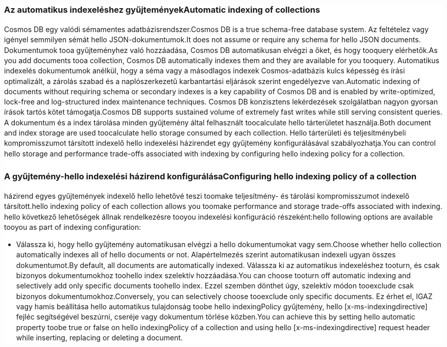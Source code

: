 ### <a name="automatic-indexing-of-collections"></a><span data-ttu-id="4b1a8-259">Az automatikus indexeléshez gyűjtemények</span><span class="sxs-lookup"><span data-stu-id="4b1a8-259">Automatic indexing of collections</span></span>
<span data-ttu-id="4b1a8-260">Cosmos DB egy valódi sémamentes adatbázisrendszer.</span><span class="sxs-lookup"><span data-stu-id="4b1a8-260">Cosmos DB is a true schema-free database system.</span></span> <span data-ttu-id="4b1a8-261">Az feltételez vagy igényel semmilyen sémát hello JSON-dokumentumok.</span><span class="sxs-lookup"><span data-stu-id="4b1a8-261">It does not assume or require any schema for hello JSON documents.</span></span> <span data-ttu-id="4b1a8-262">Dokumentumok tooa gyűjteményhez való hozzáadása, Cosmos DB automatikusan elvégzi a őket, és hogy tooquery elérhetők.</span><span class="sxs-lookup"><span data-stu-id="4b1a8-262">As you add documents tooa collection, Cosmos DB automatically indexes them and they are available for you tooquery.</span></span> <span data-ttu-id="4b1a8-263">Automatikus indexelés dokumentumok anélkül, hogy a séma vagy a másodlagos indexek Cosmos-adatbázis kulcs képesség és írási optimalizált, a zárolás szabad és a naplószerkezetű karbantartási eljárások szerint engedélyezve van.</span><span class="sxs-lookup"><span data-stu-id="4b1a8-263">Automatic indexing of documents without requiring schema or secondary indexes is a key capability of Cosmos DB and is enabled by write-optimized, lock-free and log-structured index maintenance techniques.</span></span> <span data-ttu-id="4b1a8-264">Cosmos DB konzisztens lekérdezések szolgálatban nagyon gyorsan írások tartós kötet támogatja.</span><span class="sxs-lookup"><span data-stu-id="4b1a8-264">Cosmos DB supports sustained volume of extremely fast writes while still serving consistent queries.</span></span> <span data-ttu-id="4b1a8-265">A dokumentum és a index tárolása minden gyűjtemény által felhasznált toocalculate hello tárterületet használja.</span><span class="sxs-lookup"><span data-stu-id="4b1a8-265">Both document and index storage are used toocalculate hello storage consumed by each collection.</span></span> <span data-ttu-id="4b1a8-266">Hello tárterületi és teljesítménybeli kompromisszumot társított indexelő hello indexelési házirendet egy gyűjtemény konfigurálásával szabályozhatja.</span><span class="sxs-lookup"><span data-stu-id="4b1a8-266">You can control hello storage and performance trade-offs associated with indexing by configuring hello indexing policy for a collection.</span></span> 

### <a name="configuring-hello-indexing-policy-of-a-collection"></a><span data-ttu-id="4b1a8-267">A gyűjtemény-hello indexelési házirend konfigurálása</span><span class="sxs-lookup"><span data-stu-id="4b1a8-267">Configuring hello indexing policy of a collection</span></span>
<span data-ttu-id="4b1a8-268">házirend egyes gyűjtemények indexelő hello lehetővé teszi toomake teljesítmény- és tárolási kompromisszumot indexelő társított.</span><span class="sxs-lookup"><span data-stu-id="4b1a8-268">hello indexing policy of each collection allows you toomake performance and storage trade-offs associated with indexing.</span></span> <span data-ttu-id="4b1a8-269">hello következő lehetőségek állnak rendelkezésre tooyou indexelési konfiguráció részeként:</span><span class="sxs-lookup"><span data-stu-id="4b1a8-269">hello following options are available tooyou as part of indexing configuration:</span></span>  

* <span data-ttu-id="4b1a8-270">Válassza ki, hogy hello gyűjtemény automatikusan elvégzi a hello dokumentumokat vagy sem.</span><span class="sxs-lookup"><span data-stu-id="4b1a8-270">Choose whether hello collection automatically indexes all of hello documents or not.</span></span> <span data-ttu-id="4b1a8-271">Alapértelmezés szerint automatikusan indexeli ugyan összes dokumentumot.</span><span class="sxs-lookup"><span data-stu-id="4b1a8-271">By default, all documents are automatically indexed.</span></span> <span data-ttu-id="4b1a8-272">Válassza ki az automatikus indexeléshez tooturn, és csak bizonyos dokumentumokhoz toohello index szelektív hozzáadása.</span><span class="sxs-lookup"><span data-stu-id="4b1a8-272">You can choose tooturn off automatic indexing and selectively add only specific documents toohello index.</span></span> <span data-ttu-id="4b1a8-273">Ezzel szemben dönthet úgy, szelektív módon tooexclude csak bizonyos dokumentumokhoz.</span><span class="sxs-lookup"><span data-stu-id="4b1a8-273">Conversely, you can selectively choose tooexclude only specific documents.</span></span> <span data-ttu-id="4b1a8-274">Ez érhet el, IGAZ vagy hamis beállítása hello automatikus tulajdonság toobe hello indexingPolicy gyűjtemény, hello [x-ms-indexingdirective] fejléc segítségével beszúrni, cseréje vagy dokumentum törlése közben.</span><span class="sxs-lookup"><span data-stu-id="4b1a8-274">You can achieve this by setting hello automatic property toobe true or false on hello indexingPolicy of a collection and using hello [x-ms-indexingdirective] request header while inserting, replacing or deleting a document.</span></span>  
